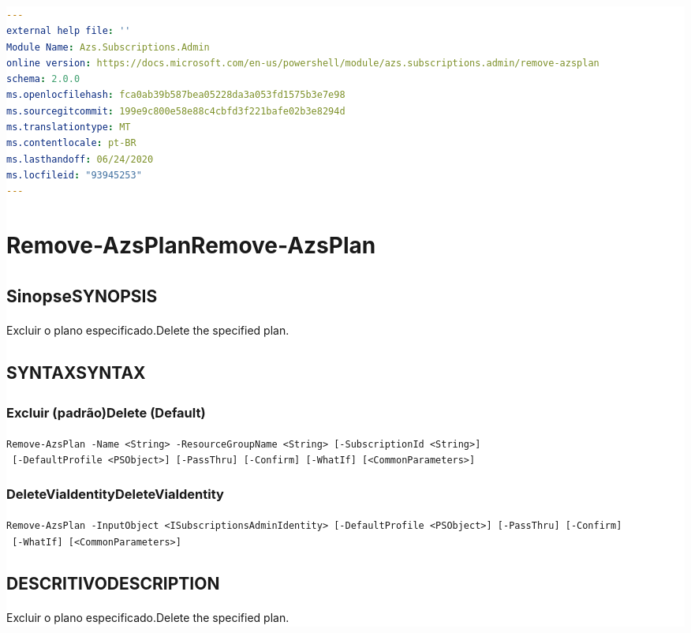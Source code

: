 ```yaml
---
external help file: ''
Module Name: Azs.Subscriptions.Admin
online version: https://docs.microsoft.com/en-us/powershell/module/azs.subscriptions.admin/remove-azsplan
schema: 2.0.0
ms.openlocfilehash: fca0ab39b587bea05228da3a053fd1575b3e7e98
ms.sourcegitcommit: 199e9c800e58e88c4cbfd3f221bafe02b3e8294d
ms.translationtype: MT
ms.contentlocale: pt-BR
ms.lasthandoff: 06/24/2020
ms.locfileid: "93945253"
---
```

# <span data-ttu-id="02753-101">Remove-AzsPlan</span><span class="sxs-lookup"><span data-stu-id="02753-101">Remove-AzsPlan</span></span>

## <span data-ttu-id="02753-102">Sinopse</span><span class="sxs-lookup"><span data-stu-id="02753-102">SYNOPSIS</span></span>
<span data-ttu-id="02753-103">Excluir o plano especificado.</span><span class="sxs-lookup"><span data-stu-id="02753-103">Delete the specified plan.</span></span>

## <span data-ttu-id="02753-104">SYNTAX</span><span class="sxs-lookup"><span data-stu-id="02753-104">SYNTAX</span></span>

### <span data-ttu-id="02753-105">Excluir (padrão)</span><span class="sxs-lookup"><span data-stu-id="02753-105">Delete (Default)</span></span>
```
Remove-AzsPlan -Name <String> -ResourceGroupName <String> [-SubscriptionId <String>]
 [-DefaultProfile <PSObject>] [-PassThru] [-Confirm] [-WhatIf] [<CommonParameters>]
```

### <span data-ttu-id="02753-106">DeleteViaIdentity</span><span class="sxs-lookup"><span data-stu-id="02753-106">DeleteViaIdentity</span></span>
```
Remove-AzsPlan -InputObject <ISubscriptionsAdminIdentity> [-DefaultProfile <PSObject>] [-PassThru] [-Confirm]
 [-WhatIf] [<CommonParameters>]
```

## <span data-ttu-id="02753-107">DESCRITIVO</span><span class="sxs-lookup"><span data-stu-id="02753-107">DESCRIPTION</span></span>
<span data-ttu-id="02753-108">Excluir o plano especificado.</span><span class="sxs-lookup"><span data-stu-id="02753-108">Delete the specified plan.</span></span>
